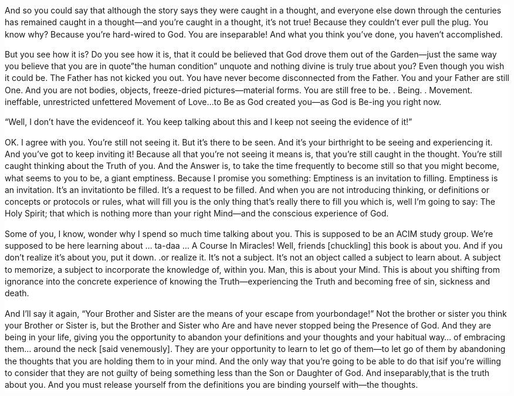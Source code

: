 And so you could say that although the story says they were caught in a
thought, and everyone else down through the centuries has remained
caught in a thought&mdash;and you&rsquo;re caught in a thought,
it&rsquo;s not true! Because they couldn&rsquo;t ever pull the plug. You
know why? Because you&rsquo;re hard-wired to God. You are inseparable!
And what you think you&rsquo;ve done, you haven&rsquo;t accomplished.

But you see how it is? Do you see how it is, that it could be believed
that God drove them out of the Garden&mdash;just the same way you
believe that you are in quote&rdquo;the human condition&rdquo; unquote
and nothing divine is truly true about you? Even though you wish it
could be. The Father has not kicked you out. You have never become
disconnected from the Father. You and your Father are still One. And you
are not bodies, objects, freeze-dried pictures&mdash;material forms. You
are still free to be. . Being. . Movement. ineffable, unrestricted
unfettered Movement of Love&hellip;to Be as God created you&mdash;as God
is Be-ing you right now.

&ldquo;Well, I don&rsquo;t have the evidenceof it. You keep talking
about this and I keep not seeing the evidence of it!&rdquo;

OK. I agree with you. You&rsquo;re still not seeing it. But it&rsquo;s
there to be seen. And it&rsquo;s your birthright to be seeing and
experiencing it. And you&rsquo;ve got to keep inviting it! Because all
that you&rsquo;re not seeing it means is, that you&rsquo;re still caught
in the thought. You&rsquo;re still caught thinking about the Truth of
you. And the Answer is, to take the time frequently to become still so
that you might become, what seems to you to be, a giant emptiness.
Because I promise you something: Emptiness is an invitation to filling.
Emptiness is an invitation. It&rsquo;s an invitationto be filled.
It&rsquo;s a request to be filled. And when you are not introducing
thinking, or definitions or concepts or protocols or rules, what will
fill you is the only thing that&rsquo;s really there to fill you which
is, well I&rsquo;m going to say: The Holy Spirit; that which is nothing
more than your right Mind&mdash;and the conscious experience of God.

Some of you, I know, wonder why I spend so much time talking about you.
This is supposed to be an ACIM study group. We&rsquo;re supposed to be
here learning about &hellip; ta-daa &hellip; A Course In Miracles! Well,
friends [chuckling] this book is about you. And if you don&rsquo;t
realize it&rsquo;s about you, put it down. .or realize it. It&rsquo;s
not a subject. It&rsquo;s not an object called a subject to learn about.
A subject to memorize, a subject to incorporate the knowledge of, within
you. Man, this is about your Mind. This is about you shifting from
ignorance into the concrete experience of knowing the
Truth&mdash;experiencing the Truth and becoming free of sin, sickness
and death.

And I&rsquo;ll say it again, &ldquo;Your Brother and Sister are the
means of your escape from yourbondage!&rdquo; Not the brother or sister
you think your Brother or Sister is, but the Brother and Sister who Are
and have never stopped being the Presence of God. And they are being in
your life, giving you the opportunity to abandon your definitions and
your thoughts and your habitual way&hellip; of embracing them&hellip; around the
neck [said venemously]. They are your opportunity to learn to let go of
them&mdash;to let go of them by abandoning the thoughts that you are
holding them to in your mind. And the only way that you&rsquo;re going
to be able to do that isif you&rsquo;re willing to consider that they
are not guilty of being something less than the Son or Daughter of God.
And inseparably,that is the truth about you. And you must release
yourself from the definitions you are binding yourself with&mdash;the
thoughts.


[^1]: T11.9 Guiltlessness and Invulnerability